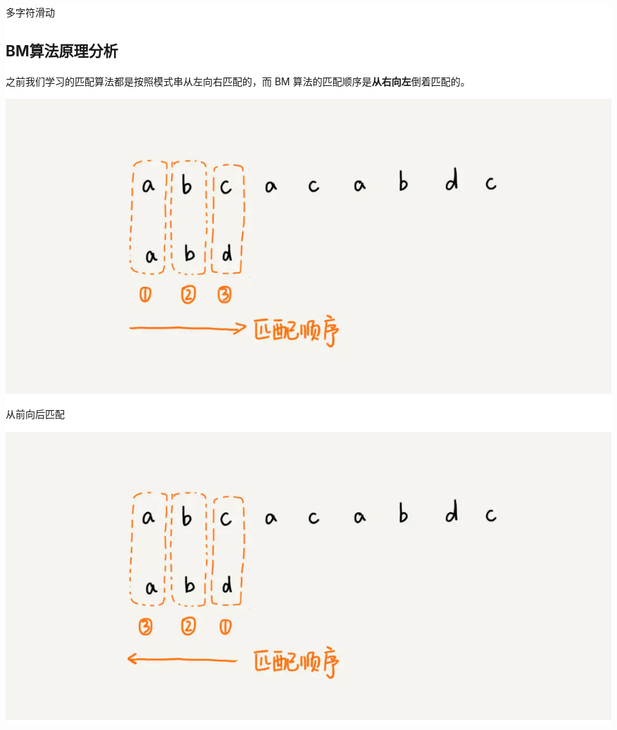 多字符滑动

## BM算法原理分析

之前我们学习的匹配算法都是按照模式串从左向右匹配的，而 BM 算法的匹配顺序是**从右向左**倒着匹配的。

![img](./images/BM算法/3.jpg)

从前向后匹配

![img](./images/BM算法/4.jpg)
